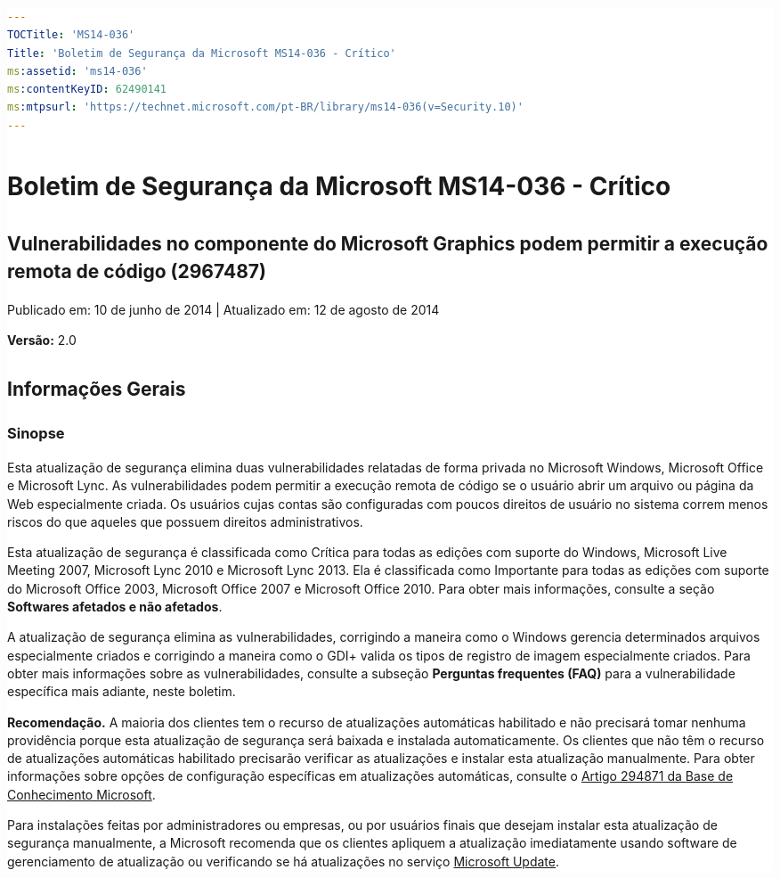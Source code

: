 ```yaml
---
TOCTitle: 'MS14-036'
Title: 'Boletim de Segurança da Microsoft MS14-036 - Crítico'
ms:assetid: 'ms14-036'
ms:contentKeyID: 62490141
ms:mtpsurl: 'https://technet.microsoft.com/pt-BR/library/ms14-036(v=Security.10)'
---
```




Boletim de Segurança da Microsoft MS14-036 - Crítico
====================================================

Vulnerabilidades no componente do Microsoft Graphics podem permitir a execução remota de código (2967487)
---------------------------------------------------------------------------------------------------------

Publicado em: 10 de junho de 2014 | Atualizado em: 12 de agosto de 2014

**Versão:** 2.0

Informações Gerais
------------------

### Sinopse

Esta atualização de segurança elimina duas vulnerabilidades relatadas de forma privada no Microsoft Windows, Microsoft Office e Microsoft Lync. As vulnerabilidades podem permitir a execução remota de código se o usuário abrir um arquivo ou página da Web especialmente criada. Os usuários cujas contas são configuradas com poucos direitos de usuário no sistema correm menos riscos do que aqueles que possuem direitos administrativos.

Esta atualização de segurança é classificada como Crítica para todas as edições com suporte do Windows, Microsoft Live Meeting 2007, Microsoft Lync 2010 e Microsoft Lync 2013. Ela é classificada como Importante para todas as edições com suporte do Microsoft Office 2003, Microsoft Office 2007 e Microsoft Office 2010. Para obter mais informações, consulte a seção **Softwares afetados e não afetados**.

A atualização de segurança elimina as vulnerabilidades, corrigindo a maneira como o Windows gerencia determinados arquivos especialmente criados e corrigindo a maneira como o GDI+ valida os tipos de registro de imagem especialmente criados. Para obter mais informações sobre as vulnerabilidades, consulte a subseção **Perguntas frequentes (FAQ)** para a vulnerabilidade específica mais adiante, neste boletim.

**Recomendação.** A maioria dos clientes tem o recurso de atualizações automáticas habilitado e não precisará tomar nenhuma providência porque esta atualização de segurança será baixada e instalada automaticamente. Os clientes que não têm o recurso de atualizações automáticas habilitado precisarão verificar as atualizações e instalar esta atualização manualmente. Para obter informações sobre opções de configuração específicas em atualizações automáticas, consulte o [Artigo 294871 da Base de Conhecimento Microsoft](https://support.microsoft.com/kb/294871).

Para instalações feitas por administradores ou empresas, ou por usuários finais que desejam instalar esta atualização de segurança manualmente, a Microsoft recomenda que os clientes apliquem a atualização imediatamente usando software de gerenciamento de atualização ou verificando se há atualizações no serviço [Microsoft Update](http://go.microsoft.com/fwlink/?linkid=40747).
